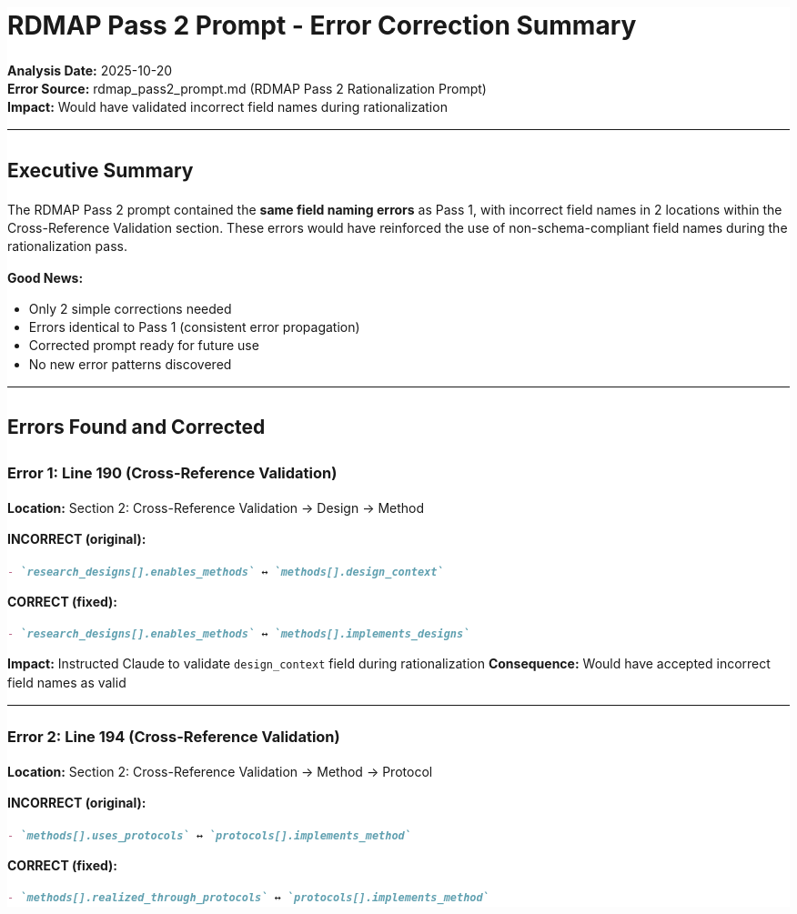 # RDMAP Pass 2 Prompt - Error Correction Summary

**Analysis Date:** 2025-10-20  
**Error Source:** rdmap_pass2_prompt.md (RDMAP Pass 2 Rationalization Prompt)  
**Impact:** Would have validated incorrect field names during rationalization

---

## Executive Summary

The RDMAP Pass 2 prompt contained the **same field naming errors** as Pass 1, with incorrect field names in 2 locations within the Cross-Reference Validation section. These errors would have reinforced the use of non-schema-compliant field names during the rationalization pass.

**Good News:**
- Only 2 simple corrections needed
- Errors identical to Pass 1 (consistent error propagation)
- Corrected prompt ready for future use
- No new error patterns discovered

---

## Errors Found and Corrected

### Error 1: Line 190 (Cross-Reference Validation)

**Location:** Section 2: Cross-Reference Validation → Design → Method

**INCORRECT (original):**
```markdown
- `research_designs[].enables_methods` ↔ `methods[].design_context`
```

**CORRECT (fixed):**
```markdown
- `research_designs[].enables_methods` ↔ `methods[].implements_designs`
```

**Impact:** Instructed Claude to validate `design_context` field during rationalization
**Consequence:** Would have accepted incorrect field names as valid

---

### Error 2: Line 194 (Cross-Reference Validation)

**Location:** Section 2: Cross-Reference Validation → Method → Protocol

**INCORRECT (original):**
```markdown
- `methods[].uses_protocols` ↔ `protocols[].implements_method`
```

**CORRECT (fixed):**
```markdown
- `methods[].realized_through_protocols` ↔ `protocols[].implements_method`
```
